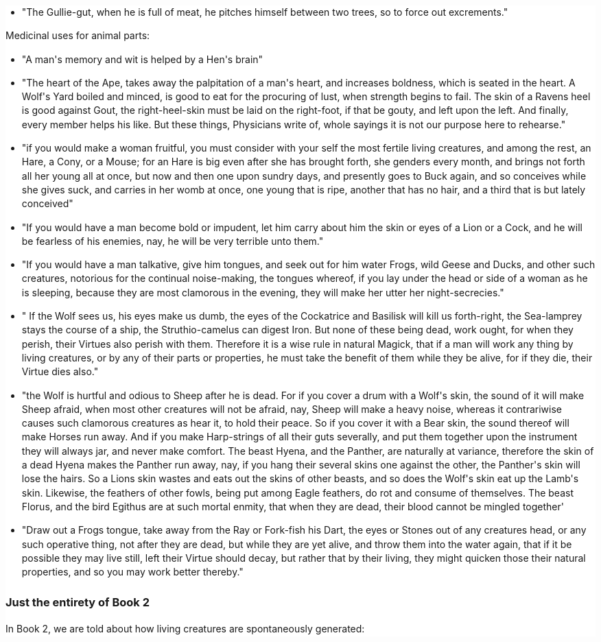 - "The Gullie-gut, when he is full of meat, he pitches himself between two trees, so to force out excrements."

Medicinal uses for animal parts:
- "A man's memory and wit is helped by a Hen's brain"
- "The heart of the Ape, takes away the palpitation of a man's heart, and increases boldness, which is seated in the heart. A Wolf's Yard boiled and minced, is good to eat for the procuring of lust, when strength begins to fail. The skin of a Ravens heel is good against Gout, the right-heel-skin must be laid on the right-foot, if that be gouty, and left upon the left. And finally, every member helps his like. But these things, Physicians write of, whole sayings it is not our purpose here to rehearse."
- "if you would make a woman fruitful, you must consider with your self the most fertile living creatures, and among the rest, an Hare, a Cony, or a Mouse; for an Hare is big even after she has brought forth, she genders every month, and brings not forth all her young all at once, but now and then one upon sundry days, and presently goes to Buck again, and so conceives while she gives suck, and carries in her womb at once, one young that is ripe, another that has no hair, and a third that is but lately conceived"
- "If you would have a man become bold or impudent, let him carry about him the skin or eyes of a Lion or a Cock, and he will be fearless of his enemies, nay, he will be very terrible unto them."
- "If you would have a man talkative, give him tongues, and seek out for him water Frogs, wild Geese and Ducks, and other such creatures, notorious for the continual noise-making, the tongues whereof, if you lay under the head or side of a woman as he is sleeping, because they are most clamorous in the evening, they will make her utter her night-secrecies."


- " If the Wolf sees us, his eyes make us dumb, the eyes of the Cockatrice and Basilisk will kill us forth-right, the Sea-lamprey stays the course of a ship, the Struthio-camelus can digest Iron. But none of these being dead, work ought, for when they perish, their Virtues also perish with them. Therefore it is a wise rule in natural Magick, that if a man will work any thing by living creatures, or by any of their parts or properties, he must take the benefit of them while they be alive, for if they die, their Virtue dies also."
- "the Wolf is hurtful and odious to Sheep after he is dead. For if you cover a drum with a Wolf's skin, the sound of it will make Sheep afraid, when most other creatures will not be afraid, nay, Sheep will make a heavy noise, whereas it contrariwise causes such clamorous creatures as hear it, to hold their peace. So if you cover it with a Bear skin, the sound thereof will make Horses run away. And if you make Harp-strings of all their guts severally, and put them together upon the instrument they will always jar, and never make comfort. The beast Hyena, and the Panther, are naturally at variance, therefore the skin of a dead Hyena makes the Panther run away, nay, if you hang their several skins one against the other, the Panther's skin will lose the hairs. So a Lions skin wastes and eats out the skins of other beasts, and so does the Wolf's skin eat up the Lamb's skin. Likewise, the feathers of other fowls, being put among Eagle feathers, do rot and consume of themselves. The beast Florus, and the bird Egithus are at such mortal enmity, that when they are dead, their blood cannot be mingled together'
- "Draw out a Frogs tongue, take away from the Ray or Fork-fish his Dart, the eyes or Stones out of any creatures head, or any such operative thing, not after they are dead, but while they are yet alive, and throw them into the water again, that if it be possible they may live still, left their Virtue should decay, but rather that by their living, they might quicken those their natural properties, and so you may work better thereby."

### Just the entirety of Book 2

In Book 2, we are told about how living creatures are spontaneously generated:

